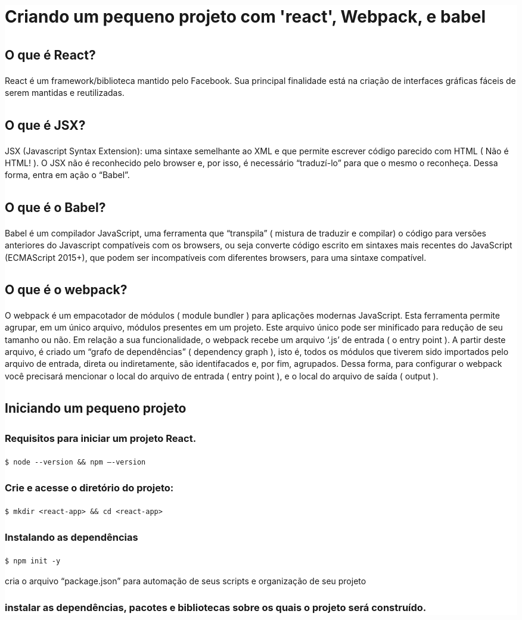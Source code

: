 # Criando um pequeno projeto com 'react', Webpack, e babel

## O que é React?

React é um framework/biblioteca mantido pelo Facebook. Sua principal finalidade está na criação de interfaces gráficas fáceis de serem mantidas e reutilizadas.

## O que é JSX?

JSX (Javascript Syntax Extension): uma sintaxe semelhante ao XML e que permite escrever código parecido com HTML ( Não é HTML! ). O JSX não é reconhecido pelo browser e, por isso, é necessário “traduzí-lo” para que o mesmo o reconheça. Dessa forma, entra em ação o “Babel”.

## O que é o Babel?

Babel é um compilador JavaScript, uma ferramenta que “transpila” ( mistura de traduzir e compilar) o código para versões anteriores do Javascript compatíveis com os browsers, ou seja converte código escrito em sintaxes mais recentes do JavaScript (ECMAScript 2015+), que podem ser incompatíveis com diferentes browsers, para uma sintaxe compatível.

## O que é o webpack?

O webpack é um empacotador de módulos ( module bundler ) para aplicações modernas JavaScript. Esta ferramenta permite agrupar, em um único arquivo, módulos presentes em um projeto. Este arquivo único pode ser minificado para redução de seu tamanho ou não. Em relação a sua funcionalidade, o webpack recebe um arquivo ‘.js’ de entrada ( o entry point ). A partir deste arquivo, é criado um “grafo de dependências” ( dependency graph ), isto é, todos os módulos que tiverem sido importados pelo arquivo de entrada, direta ou indiretamente, são identifacados e, por fim, agrupados. Dessa forma, para configurar o webpack você precisará mencionar o local do arquivo de entrada ( entry point ), e o local do arquivo de saída ( output ).

## Iniciando um pequeno projeto

### Requisitos para iniciar um projeto React.

    $ node --version && npm –-version

### Crie e acesse o diretório do projeto:

    $ mkdir <react-app> && cd <react-app>

### Instalando as dependências

    $ npm init -y

cria o arquivo “package.json” para automação de seus scripts e organização de seu projeto

### instalar as dependências, pacotes e bibliotecas sobre os quais o projeto será construído.
